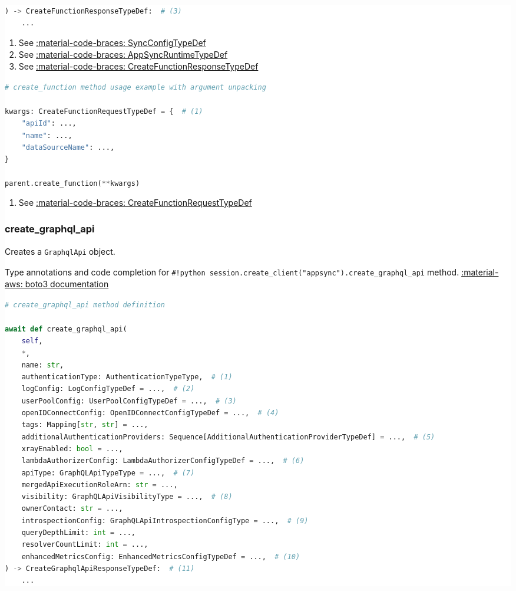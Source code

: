 ```python
) -> CreateFunctionResponseTypeDef:  # (3)
    ...
```

1. See [:material-code-braces: SyncConfigTypeDef](./type_defs.md#syncconfigtypedef) 
2. See [:material-code-braces: AppSyncRuntimeTypeDef](./type_defs.md#appsyncruntimetypedef) 
3. See [:material-code-braces: CreateFunctionResponseTypeDef](./type_defs.md#createfunctionresponsetypedef) 


```python
# create_function method usage example with argument unpacking

kwargs: CreateFunctionRequestTypeDef = {  # (1)
    "apiId": ...,
    "name": ...,
    "dataSourceName": ...,
}

parent.create_function(**kwargs)
```

1. See [:material-code-braces: CreateFunctionRequestTypeDef](./type_defs.md#createfunctionrequesttypedef) 

### create\_graphql\_api

Creates a <code>GraphqlApi</code> object.

Type annotations and code completion for `#!python session.create_client("appsync").create_graphql_api` method.
[:material-aws: boto3 documentation](https://boto3.amazonaws.com/v1/documentation/api/latest/reference/services/appsync/client/create_graphql_api.html)

```python
# create_graphql_api method definition

await def create_graphql_api(
    self,
    *,
    name: str,
    authenticationType: AuthenticationTypeType,  # (1)
    logConfig: LogConfigTypeDef = ...,  # (2)
    userPoolConfig: UserPoolConfigTypeDef = ...,  # (3)
    openIDConnectConfig: OpenIDConnectConfigTypeDef = ...,  # (4)
    tags: Mapping[str, str] = ...,
    additionalAuthenticationProviders: Sequence[AdditionalAuthenticationProviderTypeDef] = ...,  # (5)
    xrayEnabled: bool = ...,
    lambdaAuthorizerConfig: LambdaAuthorizerConfigTypeDef = ...,  # (6)
    apiType: GraphQLApiTypeType = ...,  # (7)
    mergedApiExecutionRoleArn: str = ...,
    visibility: GraphQLApiVisibilityType = ...,  # (8)
    ownerContact: str = ...,
    introspectionConfig: GraphQLApiIntrospectionConfigType = ...,  # (9)
    queryDepthLimit: int = ...,
    resolverCountLimit: int = ...,
    enhancedMetricsConfig: EnhancedMetricsConfigTypeDef = ...,  # (10)
) -> CreateGraphqlApiResponseTypeDef:  # (11)
    ...
```
